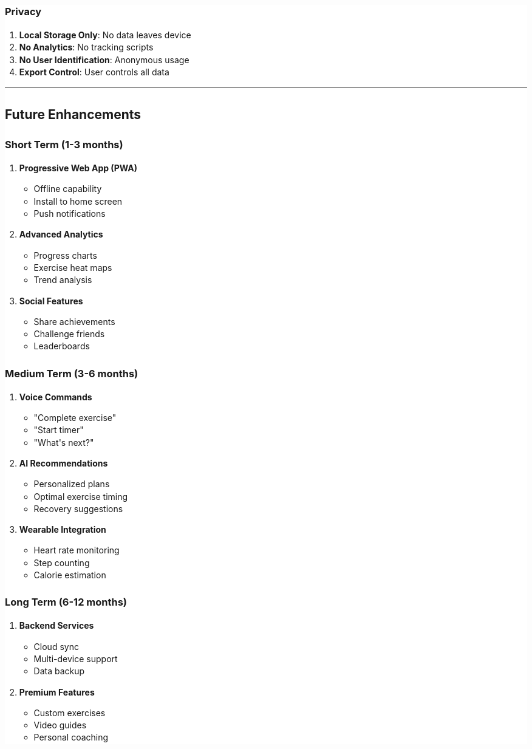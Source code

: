 ### Privacy
1. **Local Storage Only**: No data leaves device
2. **No Analytics**: No tracking scripts
3. **No User Identification**: Anonymous usage
4. **Export Control**: User controls all data

---

## Future Enhancements

### Short Term (1-3 months)
1. **Progressive Web App (PWA)**
   - Offline capability
   - Install to home screen
   - Push notifications

2. **Advanced Analytics**
   - Progress charts
   - Exercise heat maps
   - Trend analysis

3. **Social Features**
   - Share achievements
   - Challenge friends
   - Leaderboards

### Medium Term (3-6 months)
1. **Voice Commands**
   - "Complete exercise"
   - "Start timer"
   - "What's next?"

2. **AI Recommendations**
   - Personalized plans
   - Optimal exercise timing
   - Recovery suggestions

3. **Wearable Integration**
   - Heart rate monitoring
   - Step counting
   - Calorie estimation

### Long Term (6-12 months)
1. **Backend Services**
   - Cloud sync
   - Multi-device support
   - Data backup

2. **Premium Features**
   - Custom exercises
   - Video guides
   - Personal coaching
